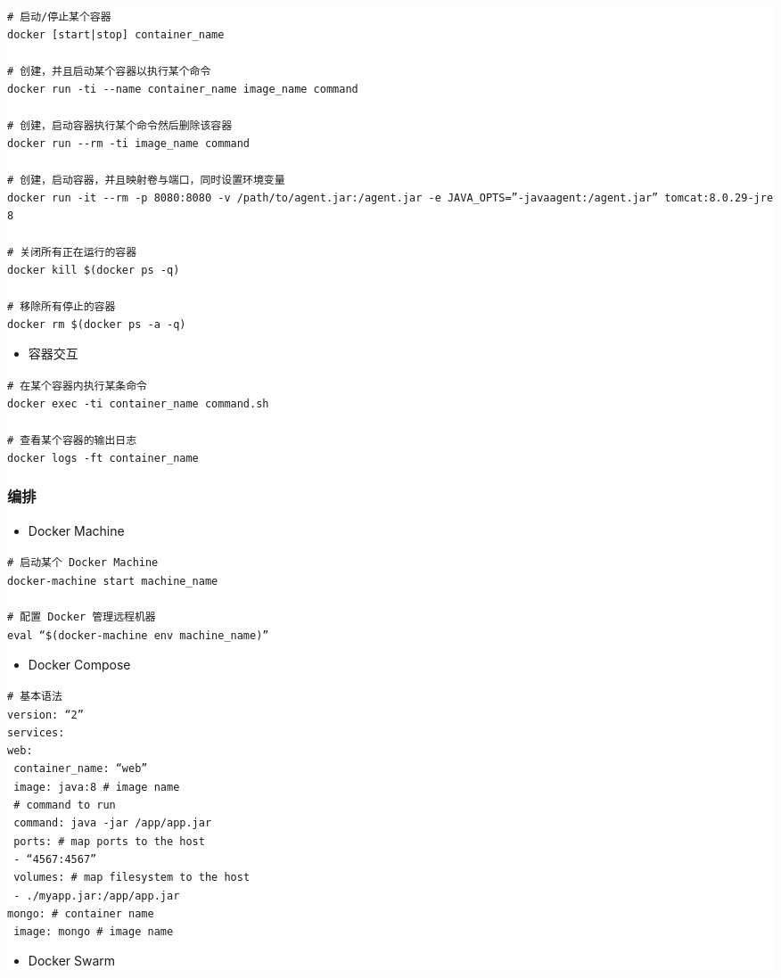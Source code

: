 ```
# 启动/停止某个容器
docker [start|stop] container_name

# 创建，并且启动某个容器以执行某个命令
docker run -ti --name container_name image_name command

# 创建，启动容器执行某个命令然后删除该容器
docker run --rm -ti image_name command

# 创建，启动容器，并且映射卷与端口，同时设置环境变量
docker run -it --rm -p 8080:8080 -v /path/to/agent.jar:/agent.jar -e JAVA_OPTS=”-javaagent:/agent.jar” tomcat:8.0.29-jre8

# 关闭所有正在运行的容器
docker kill $(docker ps -q)

# 移除所有停止的容器
docker rm $(docker ps -a -q)

```
- 容器交互
```
# 在某个容器内执行某条命令
docker exec -ti container_name command.sh

# 查看某个容器的输出日志
docker logs -ft container_name
```

### 编排

- Docker Machine
```
# 启动某个 Docker Machine
docker-machine start machine_name

# 配置 Docker 管理远程机器
eval “$(docker-machine env machine_name)”
```
- Docker Compose
```
# 基本语法
version: “2”
services:
web:
 container_name: “web”
 image: java:8 # image name
 # command to run
 command: java -jar /app/app.jar
 ports: # map ports to the host
 - “4567:4567”
 volumes: # map filesystem to the host
 - ./myapp.jar:/app/app.jar
mongo: # container name
 image: mongo # image name
```

- Docker Swarm
